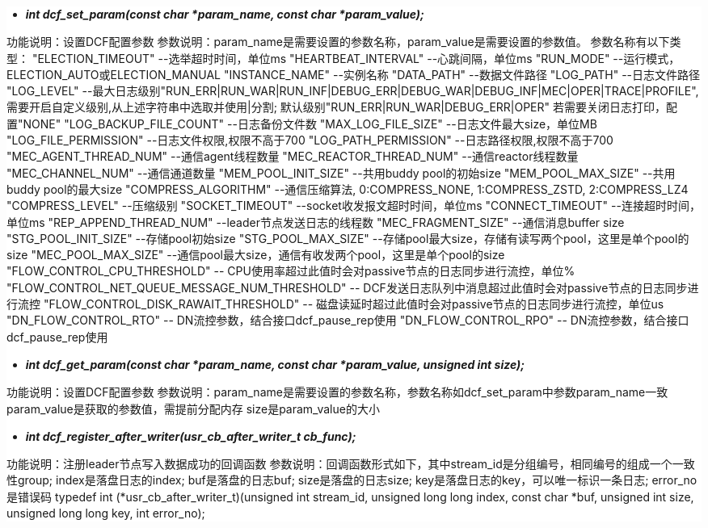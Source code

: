 - ___int dcf_set_param(const char *param_name, const char *param_value);___

功能说明：设置DCF配置参数
参数说明：param_name是需要设置的参数名称，param_value是需要设置的参数值。
          参数名称有以下类型：
		  "ELECTION_TIMEOUT"   --选举超时时间，单位ms
		  "HEARTBEAT_INTERVAL" --心跳间隔，单位ms
		  "RUN_MODE" --运行模式，ELECTION_AUTO或ELECTION_MANUAL
		  "INSTANCE_NAME" --实例名称
		  "DATA_PATH" --数据文件路径
		  "LOG_PATH"  --日志文件路径
		  "LOG_LEVEL" --最大日志级别"RUN_ERR|RUN_WAR|RUN_INF|DEBUG_ERR|DEBUG_WAR|DEBUG_INF|MEC|OPER|TRACE|PROFILE",
                                需要开启自定义级别,从上述字符串中选取并使用|分割;
                        默认级别"RUN_ERR|RUN_WAR|DEBUG_ERR|OPER"
                        若需要关闭日志打印，配置"NONE"
		  "LOG_BACKUP_FILE_COUNT" --日志备份文件数
		  "MAX_LOG_FILE_SIZE" --日志文件最大size，单位MB
		  "LOG_FILE_PERMISSION" --日志文件权限,权限不高于700
		  "LOG_PATH_PERMISSION" --日志路径权限,权限不高于700
		  "MEC_AGENT_THREAD_NUM" --通信agent线程数量
		  "MEC_REACTOR_THREAD_NUM" --通信reactor线程数量
		  "MEC_CHANNEL_NUM" --通信通道数量
		  "MEM_POOL_INIT_SIZE" --共用buddy pool的初始size
		  "MEM_POOL_MAX_SIZE"  --共用buddy pool的最大size
		  "COMPRESS_ALGORITHM" --通信压缩算法, 0:COMPRESS_NONE, 1:COMPRESS_ZSTD, 2:COMPRESS_LZ4
		  "COMPRESS_LEVEL" --压缩级别
		  "SOCKET_TIMEOUT"  --socket收发报文超时时间，单位ms
		  "CONNECT_TIMEOUT" --连接超时时间，单位ms
		  "REP_APPEND_THREAD_NUM" --leader节点发送日志的线程数
		  "MEC_FRAGMENT_SIZE" --通信消息buffer size
		  "STG_POOL_INIT_SIZE" --存储pool初始size
		  "STG_POOL_MAX_SIZE" --存储pool最大size，存储有读写两个pool，这里是单个pool的size
		  "MEC_POOL_MAX_SIZE" --通信pool最大size，通信有收发两个pool，这里是单个pool的size
		  "FLOW_CONTROL_CPU_THRESHOLD" -- CPU使用率超过此值时会对passive节点的日志同步进行流控，单位%
		  "FLOW_CONTROL_NET_QUEUE_MESSAGE_NUM_THRESHOLD" -- DCF发送日志队列中消息超过此值时会对passive节点的日志同步进行流控
		  "FLOW_CONTROL_DISK_RAWAIT_THRESHOLD" -- 磁盘读延时超过此值时会对passive节点的日志同步进行流控，单位us
          "DN_FLOW_CONTROL_RTO" -- DN流控参数，结合接口dcf_pause_rep使用
          "DN_FLOW_CONTROL_RPO" -- DN流控参数，结合接口dcf_pause_rep使用
          
- ___int dcf_get_param(const char *param_name, const char *param_value, unsigned int size);___

功能说明：设置DCF配置参数
参数说明：param_name是需要设置的参数名称，参数名称如dcf_set_param中参数param_name一致
        param_value是获取的参数值，需提前分配内存
        size是param_value的大小
          

- ___int dcf_register_after_writer(usr_cb_after_writer_t cb_func);___

功能说明：注册leader节点写入数据成功的回调函数
参数说明：回调函数形式如下，其中stream_id是分组编号，相同编号的组成一个一致性group;
          index是落盘日志的index; buf是落盘的日志buf; size是落盘的日志size;
		  key是落盘日志的key，可以唯一标识一条日志; error_no是错误码
         typedef int (*usr_cb_after_writer_t)(unsigned int stream_id, unsigned long long index,
                      const char *buf, unsigned int size, unsigned long long key, int error_no);
